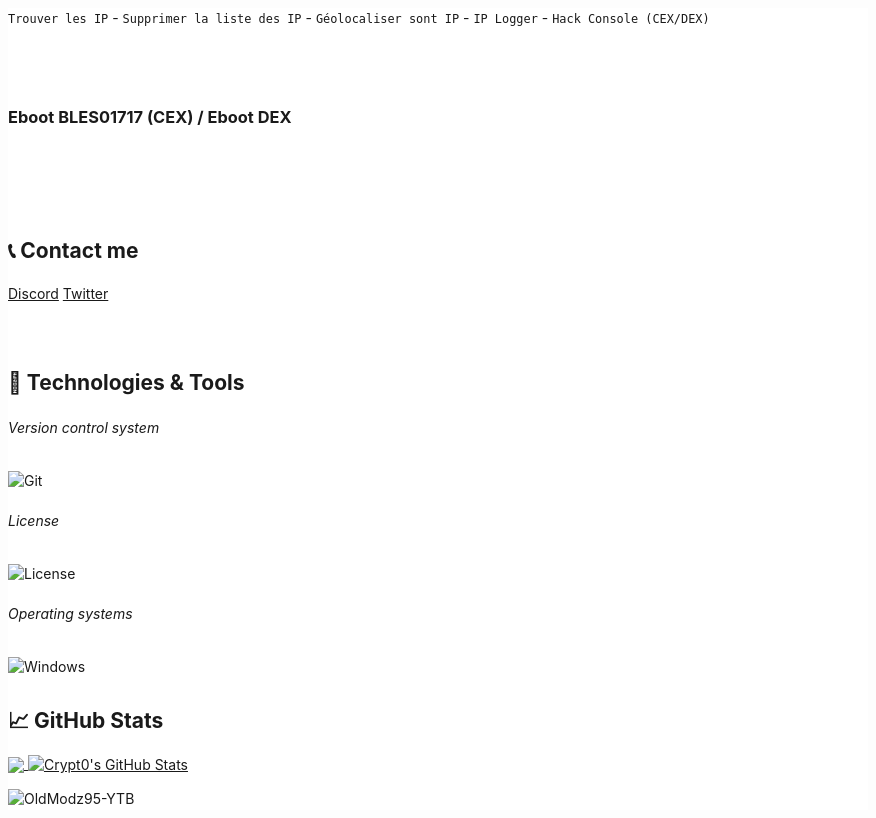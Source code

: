  `Trouver les IP` - `Supprimer la liste des IP` - `Géolocaliser sont IP` - `IP Logger` - `Hack Console (CEX/DEX)`


 <br><br>

 ### Eboot BLES01717 (CEX) / Eboot DEX


<br>
<br><br>

## 📞 Contact me

[Discord](https://www.discord.gg/MS6TMgRfqB)
[Twitter](https://twitter.com/oldmodz95)
<br>

<br />

## 🔧 Technologies & Tools


###### Version control system

![Git](https://img.shields.io/badge/-Git-000000?style=flat&logo=Git&logoColor=F05032)

###### License

![License](https://img.shields.io/github/license/OldModz95-YTB/UnityRP-DarkWeb-BotDiscord)

###### Operating systems

![Windows](https://img.shields.io/badge/-Windows-000000?style=flat&logo=Windows&logoColor=FCC624)


## &#x1f4c8; GitHub Stats

<a href="https://github.com/OldModz95-YTB">
  <img align="center" src="https://github-readme-stats.vercel.app/api/top-langs/?username=OldModz95-YTB&hide=java,html&title_color=ffffff&text_color=c9cacc&icon_color=2bbc8a&bg_color=1d1f21" />
</>
<a href="https://github.com/OldModz95-YTB">
  <img align="center" src="https://github-readme-stats.vercel.app/api?username=OldModz95-YTB&show_icons=true&line_height=27&count_private=true&title_color=ffffff&text_color=c9cacc&icon_color=ffff00&bg_color=1d1f21" alt="Crypt0's GitHub Stats" />
</a>

<p align="left"> <img src="https://komarev.com/ghpvc/?username=OldModz95-YTB" alt="OldModz95-YTB" /> </p>
